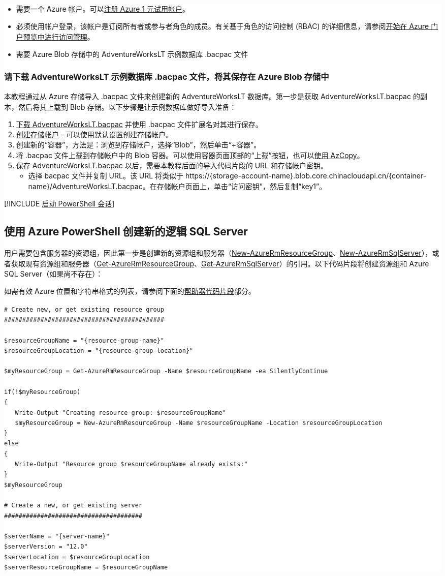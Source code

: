 * 需要一个 Azure 帐户。可以[注册 Azure 1 元试用帐户](https://www.azure.cn/pricing/1rmb-trial/?WT.mc_id=A261C142F)。

* 必须使用帐户登录，该帐户是订阅所有者或参与者角色的成员。有关基于角色的访问控制 (RBAC) 的详细信息，请参阅[开始在 Azure 门户预览中进行访问管理](../active-directory/role-based-access-control-what-is.md)。

* 需要 Azure Blob 存储中的 AdventureWorksLT 示例数据库 .bacpac 文件

### 请下载 AdventureWorksLT 示例数据库 .bacpac 文件，将其保存在 Azure Blob 存储中

本教程通过从 Azure 存储导入 .bacpac 文件来创建新的 AdventureWorksLT 数据库。第一步是获取 AdventureWorksLT.bacpac 的副本，然后将其上载到 Blob 存储。以下步骤是让示例数据库做好导入准备：

1. [下载 AdventureWorksLT.bacpac](https://sqldbbacpacs.blob.core.windows.net/bacpacs/AdventureWorksLT.bacpac) 并使用 .bacpac 文件扩展名对其进行保存。
2. [创建存储帐户](../storage/storage-create-storage-account.md#create-a-storage-account) - 可以使用默认设置创建存储帐户。
3. 创建新的“容器”，方法是：浏览到存储帐户，选择“Blob”，然后单击“+容器”。
4. 将 .bacpac 文件上载到存储帐户中的 Blob 容器。可以使用容器页面顶部的“上载”按钮，也可以[使用 AzCopy](../storage/storage-use-azcopy.md#blob-upload)。
5. 保存 AdventureWorksLT.bacpac 以后，需要本教程后面的导入代码片段的 URL 和存储帐户密钥。
   * 选择 bacpac 文件并复制 URL。该 URL 将类似于 https://{storage-account-name}.blob.core.chinacloudapi.cn/{container-name}/AdventureWorksLT.bacpac。在存储帐户页面上，单击“访问密钥”，然后复制“key1”。

[!INCLUDE [启动 PowerShell 会话](../../includes/sql-database-powershell.md)]

## 使用 Azure PowerShell 创建新的逻辑 SQL Server

用户需要包含服务器的资源组，因此第一步是创建新的资源组和服务器（[New-AzureRmResourceGroup](https://docs.microsoft.com/powershell/resourcemanager/azurerm.resources/v3.3.0/new-azurermresourcegroup)、[New-AzureRmSqlServer](https://docs.microsoft.com/powershell/resourcemanager/azurerm.sql/v2.3.0/new-azurermsqlserver)），或者获取现有资源组和服务器（[Get-AzureRmResourceGroup](https://docs.microsoft.com/powershell/resourcemanager/azurerm.resources/v3.3.0/get-azurermresourcegroup)、[Get-AzureRmSqlServer](https://docs.microsoft.com/powershell/resourcemanager/azurerm.sql/v2.3.0/get-azurermsqlserver)）的引用。以下代码片段将创建资源组和 Azure SQL Server（如果尚不存在）：

如需有效 Azure 位置和字符串格式的列表，请参阅下面的[帮助器代码片段](#helper-snippets)部分。

```
# Create new, or get existing resource group
############################################

$resourceGroupName = "{resource-group-name}"
$resourceGroupLocation = "{resource-group-location}"

$myResourceGroup = Get-AzureRmResourceGroup -Name $resourceGroupName -ea SilentlyContinue

if(!$myResourceGroup)
{
   Write-Output "Creating resource group: $resourceGroupName"
   $myResourceGroup = New-AzureRmResourceGroup -Name $resourceGroupName -Location $resourceGroupLocation
}
else
{
   Write-Output "Resource group $resourceGroupName already exists:"
}
$myResourceGroup

# Create a new, or get existing server
######################################

$serverName = "{server-name}"
$serverVersion = "12.0"
$serverLocation = $resourceGroupLocation
$serverResourceGroupName = $resourceGroupName

```